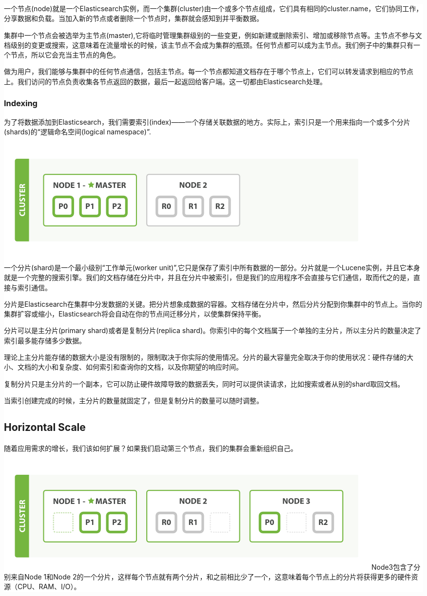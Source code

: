 一个节点(node)就是一个Elasticsearch实例，而一个集群(cluster)由一个或多个节点组成，它们具有相同的cluster.name，它们协同工作，分享数据和负载。当加入新的节点或者删除一个节点时，集群就会感知到并平衡数据。

集群中一个节点会被选举为主节点(master),它将临时管理集群级别的一些变更，例如新建或删除索引、增加或移除节点等。主节点不参与文档级别的变更或搜索，这意味着在流量增长的时候，该主节点不会成为集群的瓶颈。任何节点都可以成为主节点。我们例子中的集群只有一个节点，所以它会充当主节点的角色。

做为用户，我们能够与集群中的任何节点通信，包括主节点。每一个节点都知道文档存在于哪个节点上，它们可以转发请求到相应的节点上。我们访问的节点负责收集各节点返回的数据，最后一起返回给客户端。这一切都由Elasticsearch处理。

### Indexing

为了将数据添加到Elasticsearch，我们需要索引(index)——一个存储关联数据的地方。实际上，索引只是一个用来指向一个或多个分片(shards)的“逻辑命名空间(logical namespace)”.

![elas_0203](./image/elas_0203.png)

一个分片(shard)是一个最小级别“工作单元(worker unit)”,它只是保存了索引中所有数据的一部分。分片就是一个Lucene实例，并且它本身就是一个完整的搜索引擎。我们的文档存储在分片中，并且在分片中被索引，但是我们的应用程序不会直接与它们通信，取而代之的是，直接与索引通信。

分片是Elasticsearch在集群中分发数据的关键。把分片想象成数据的容器。文档存储在分片中，然后分片分配到你集群中的节点上。当你的集群扩容或缩小，Elasticsearch将会自动在你的节点间迁移分片，以使集群保持平衡。

分片可以是主分片(primary shard)或者是复制分片(replica shard)。你索引中的每个文档属于一个单独的主分片，所以主分片的数量决定了索引最多能存储多少数据。

理论上主分片能存储的数据大小是没有限制的，限制取决于你实际的使用情况。分片的最大容量完全取决于你的使用状况：硬件存储的大小、文档的大小和复杂度、如何索引和查询你的文档，以及你期望的响应时间。

复制分片只是主分片的一个副本，它可以防止硬件故障导致的数据丢失，同时可以提供读请求，比如搜索或者从别的shard取回文档。

当索引创建完成的时候，主分片的数量就固定了，但是复制分片的数量可以随时调整。

## Horizontal Scale

随着应用需求的增长，我们该如何扩展？如果我们启动第三个节点，我们的集群会重新组织自己。

![elas_0204](./image/elas_0204.png)
Node3包含了分别来自Node 1和Node 2的一个分片，这样每个节点就有两个分片，和之前相比少了一个，这意味着每个节点上的分片将获得更多的硬件资源（CPU、RAM、I/O）。
